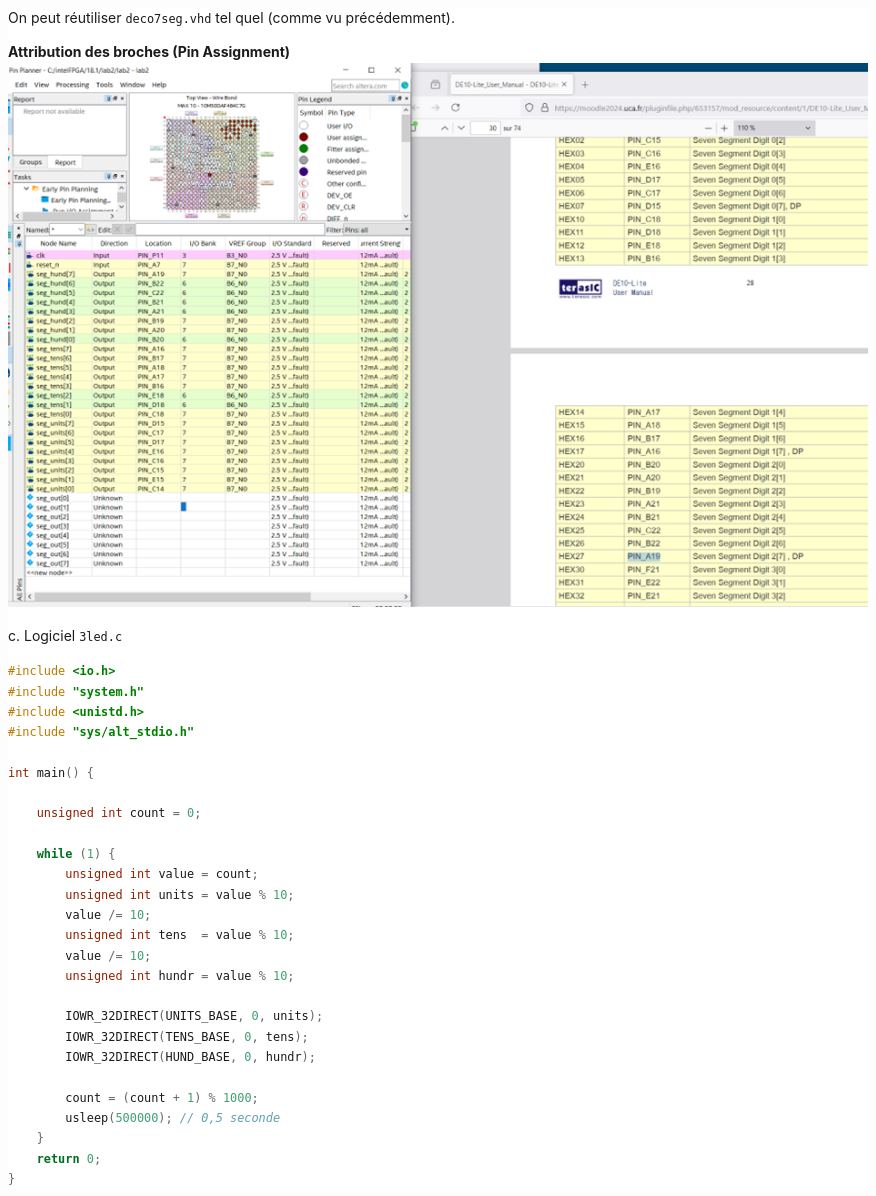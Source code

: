    On peut réutiliser `deco7seg.vhd` tel quel (comme vu précédemment).

   **Attribution des broches (Pin Assignment)**
    ![image-20250114155447250](./assets/image-20250114155447250.png)

   c. Logiciel `3led.c`

   ```c
   #include <io.h>
   #include "system.h"
   #include <unistd.h> 
   #include "sys/alt_stdio.h"
   
   int main() {
   
       unsigned int count = 0;
   
       while (1) {
           unsigned int value = count;
           unsigned int units = value % 10;    
           value /= 10;
           unsigned int tens  = value % 10;    
           value /= 10;
           unsigned int hundr = value % 10;   
   
           IOWR_32DIRECT(UNITS_BASE, 0, units);
           IOWR_32DIRECT(TENS_BASE, 0, tens);
           IOWR_32DIRECT(HUND_BASE, 0, hundr);
   
           count = (count + 1) % 1000; 
           usleep(500000); // 0,5 seconde
       }
       return 0;
   }
   ```
